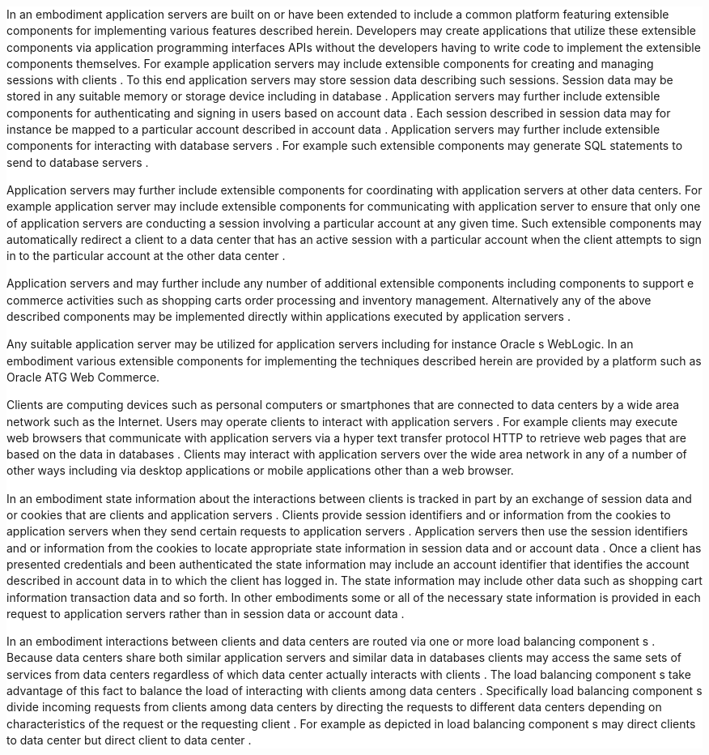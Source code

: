 In an embodiment application servers are built on or have been extended to include a common platform featuring extensible components for implementing various features described herein. Developers may create applications that utilize these extensible components via application programming interfaces APIs without the developers having to write code to implement the extensible components themselves. For example application servers may include extensible components for creating and managing sessions with clients . To this end application servers may store session data describing such sessions. Session data may be stored in any suitable memory or storage device including in database . Application servers may further include extensible components for authenticating and signing in users based on account data . Each session described in session data may for instance be mapped to a particular account described in account data . Application servers may further include extensible components for interacting with database servers . For example such extensible components may generate SQL statements to send to database servers .

Application servers may further include extensible components for coordinating with application servers at other data centers. For example application server may include extensible components for communicating with application server to ensure that only one of application servers are conducting a session involving a particular account at any given time. Such extensible components may automatically redirect a client to a data center that has an active session with a particular account when the client attempts to sign in to the particular account at the other data center .

Application servers and may further include any number of additional extensible components including components to support e commerce activities such as shopping carts order processing and inventory management. Alternatively any of the above described components may be implemented directly within applications executed by application servers .

Any suitable application server may be utilized for application servers including for instance Oracle s WebLogic. In an embodiment various extensible components for implementing the techniques described herein are provided by a platform such as Oracle ATG Web Commerce.

Clients are computing devices such as personal computers or smartphones that are connected to data centers by a wide area network such as the Internet. Users may operate clients to interact with application servers . For example clients may execute web browsers that communicate with application servers via a hyper text transfer protocol HTTP to retrieve web pages that are based on the data in databases . Clients may interact with application servers over the wide area network in any of a number of other ways including via desktop applications or mobile applications other than a web browser.

In an embodiment state information about the interactions between clients is tracked in part by an exchange of session data and or cookies that are clients and application servers . Clients provide session identifiers and or information from the cookies to application servers when they send certain requests to application servers . Application servers then use the session identifiers and or information from the cookies to locate appropriate state information in session data and or account data . Once a client has presented credentials and been authenticated the state information may include an account identifier that identifies the account described in account data in to which the client has logged in. The state information may include other data such as shopping cart information transaction data and so forth. In other embodiments some or all of the necessary state information is provided in each request to application servers rather than in session data or account data .

In an embodiment interactions between clients and data centers are routed via one or more load balancing component s . Because data centers share both similar application servers and similar data in databases clients may access the same sets of services from data centers regardless of which data center actually interacts with clients . The load balancing component s take advantage of this fact to balance the load of interacting with clients among data centers . Specifically load balancing component s divide incoming requests from clients among data centers by directing the requests to different data centers depending on characteristics of the request or the requesting client . For example as depicted in load balancing component s may direct clients to data center but direct client to data center .
